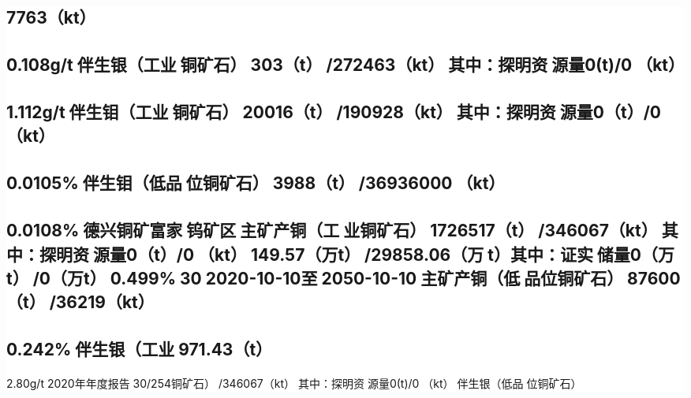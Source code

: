 7763（kt）
-
0.108g/t
伴生银（工业
铜矿石）
303（t）
/272463（kt）
其中：探明资
源量0(t)/0
（kt）
-
1.112g/t
伴生钼（工业
铜矿石）
20016（t）
/190928（kt）
其中：探明资
源量0（t）/0
（kt）
-
0.0105%
伴生钼（低品
位铜矿石）
3988（t）
/36936000
（kt）
-
0.0108%
德兴铜矿富家
钨矿区
主矿产铜（工
业铜矿石）
1726517（t）
/346067（kt）
其中：探明资
源量0（t）/0
（kt）
149.57（万t）
/29858.06（万
t）其中：证实
储量0（万t）
/0（万t）
0.499%
30
2020-10-10至
2050-10-10
主矿产铜（低
品位铜矿石）
87600（t）
/36219（kt）
-
0.242%
伴生银（工业
971.43（t）
-
2.80g/t
2020年年度报告
30/254铜矿石）
/346067（kt）
其中：探明资
源量0(t)/0
（kt）
伴生银（低品
位铜矿石）